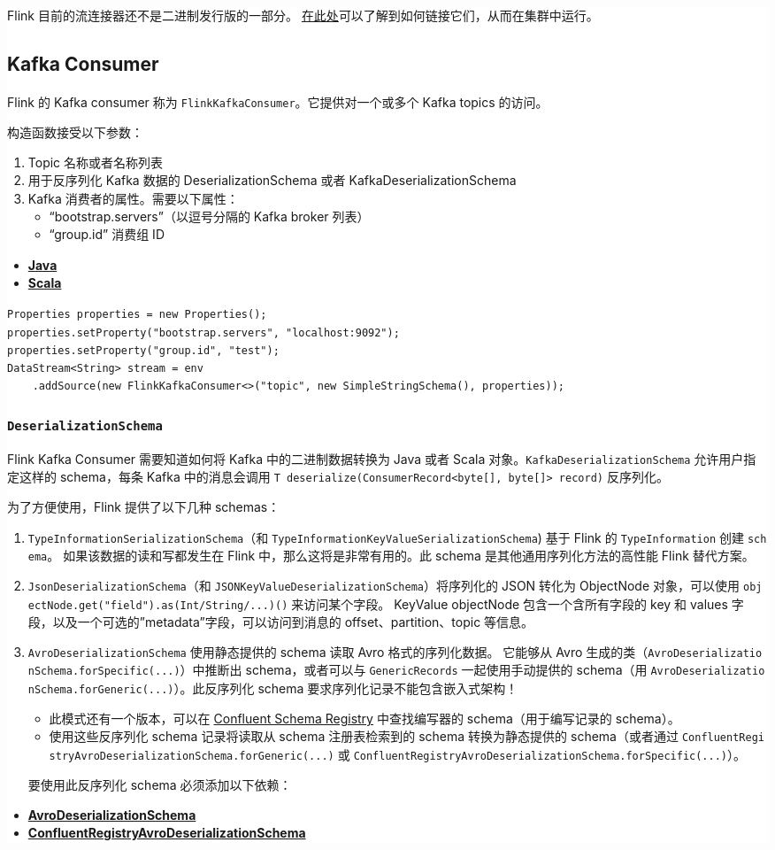 Flink 目前的流连接器还不是二进制发行版的一部分。 [在此处](https://ci.apache.org/projects/flink/flink-docs-release-1.12/zh/dev/project-configuration.html)可以了解到如何链接它们，从而在集群中运行。



## Kafka Consumer

Flink 的 Kafka consumer 称为 `FlinkKafkaConsumer`。它提供对一个或多个 Kafka topics 的访问。

构造函数接受以下参数：

1. Topic 名称或者名称列表
2. 用于反序列化 Kafka 数据的 DeserializationSchema 或者 KafkaDeserializationSchema
3. Kafka 消费者的属性。需要以下属性：
   - “bootstrap.servers”（以逗号分隔的 Kafka broker 列表）
   - “group.id” 消费组 ID

- [**Java**](https://ci.apache.org/projects/flink/flink-docs-release-1.12/zh/dev/connectors/kafka.html#tab_Java_1)
- [**Scala**](https://ci.apache.org/projects/flink/flink-docs-release-1.12/zh/dev/connectors/kafka.html#tab_Scala_1)

```
Properties properties = new Properties();
properties.setProperty("bootstrap.servers", "localhost:9092");
properties.setProperty("group.id", "test");
DataStream<String> stream = env
    .addSource(new FlinkKafkaConsumer<>("topic", new SimpleStringSchema(), properties));
```



### `DeserializationSchema`

Flink Kafka Consumer 需要知道如何将 Kafka 中的二进制数据转换为 Java 或者 Scala 对象。`KafkaDeserializationSchema` 允许用户指定这样的 schema，每条 Kafka 中的消息会调用 `T deserialize(ConsumerRecord<byte[], byte[]> record)` 反序列化。

为了方便使用，Flink 提供了以下几种 schemas：

1. `TypeInformationSerializationSchema`（和 `TypeInformationKeyValueSerializationSchema`) 基于 Flink 的 `TypeInformation` 创建 `schema`。 如果该数据的读和写都发生在 Flink 中，那么这将是非常有用的。此 schema 是其他通用序列化方法的高性能 Flink 替代方案。

2. `JsonDeserializationSchema`（和 `JSONKeyValueDeserializationSchema`）将序列化的 JSON 转化为 ObjectNode 对象，可以使用 `objectNode.get("field").as(Int/String/...)()` 来访问某个字段。 KeyValue objectNode 包含一个含所有字段的 key 和 values 字段，以及一个可选的”metadata”字段，可以访问到消息的 offset、partition、topic 等信息。

3. `AvroDeserializationSchema` 使用静态提供的 schema 读取 Avro 格式的序列化数据。 它能够从 Avro 生成的类（`AvroDeserializationSchema.forSpecific(...)`）中推断出 schema，或者可以与 `GenericRecords` 一起使用手动提供的 schema（用 `AvroDeserializationSchema.forGeneric(...)`）。此反序列化 schema 要求序列化记录不能包含嵌入式架构！

   - 此模式还有一个版本，可以在 [Confluent Schema Registry](https://docs.confluent.io/current/schema-registry/docs/index.html) 中查找编写器的 schema（用于编写记录的 schema）。
   - 使用这些反序列化 schema 记录将读取从 schema 注册表检索到的 schema 转换为静态提供的 schema（或者通过 `ConfluentRegistryAvroDeserializationSchema.forGeneric(...)` 或 `ConfluentRegistryAvroDeserializationSchema.forSpecific(...)`）。

   
   要使用此反序列化 schema 必须添加以下依赖：

- [**AvroDeserializationSchema**](https://ci.apache.org/projects/flink/flink-docs-release-1.12/zh/dev/connectors/kafka.html#tab_AvroDeserializationSchema_2)
- [**ConfluentRegistryAvroDeserializationSchema**](https://ci.apache.org/projects/flink/flink-docs-release-1.12/zh/dev/connectors/kafka.html#tab_ConfluentRegistryAvroDeserializationSchema_2)
